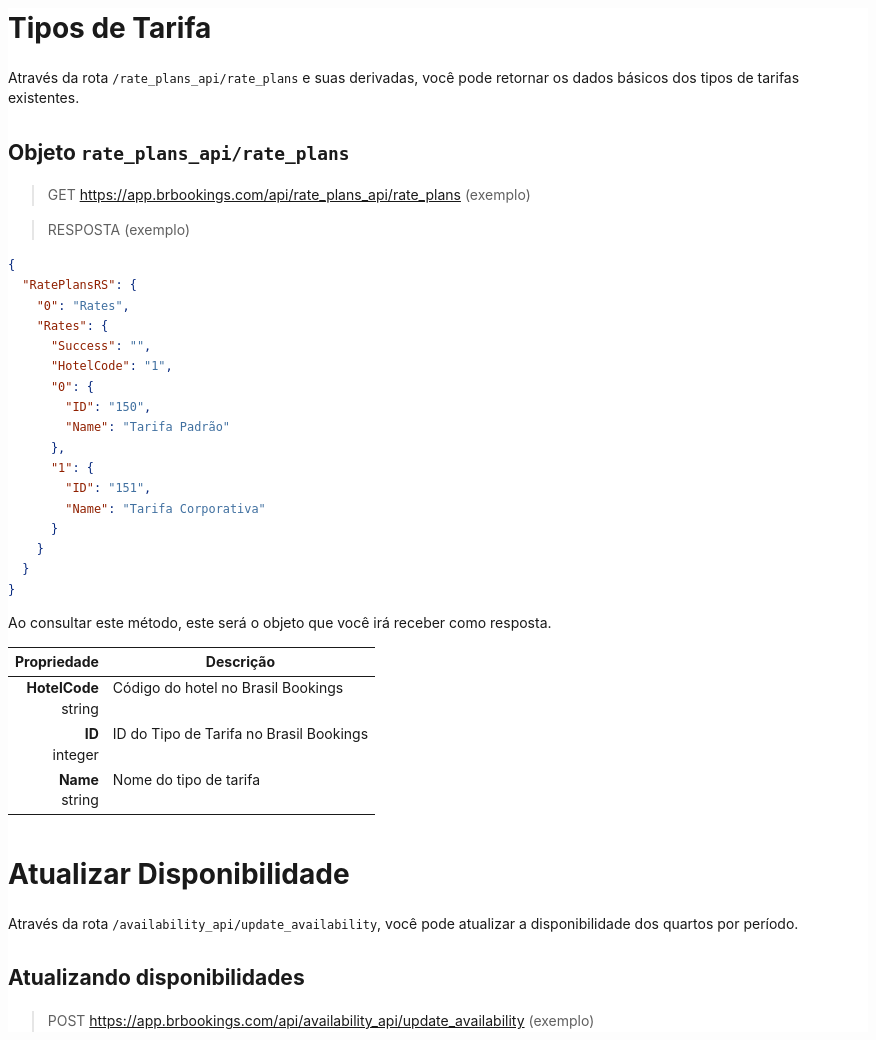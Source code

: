 # Tipos de Tarifa

Através da rota `/rate_plans_api/rate_plans` e suas derivadas, você pode retornar os dados básicos dos tipos de tarifas existentes.

## Objeto `rate_plans_api/rate_plans`

> GET https://app.brbookings.com/api/rate_plans_api/rate_plans (exemplo)

```json

```

> RESPOSTA (exemplo)

```json
{
  "RatePlansRS": {
    "0": "Rates",
    "Rates": {
      "Success": "",
      "HotelCode": "1",
      "0": {
        "ID": "150",
        "Name": "Tarifa Padrão"
      },
      "1": {
        "ID": "151",
        "Name": "Tarifa Corporativa"
      }
    }
  }
}
```

Ao consultar este método, este será o objeto que você irá receber como resposta.

Propriedade | Descrição
-----------: | ---------
**HotelCode** <br>string | Código do hotel no Brasil Bookings
**ID** <br>integer | ID do Tipo de Tarifa no Brasil Bookings
**Name** <br>string | Nome do tipo de tarifa

# Atualizar Disponibilidade

Através da rota `/availability_api/update_availability`, você pode atualizar a disponibilidade dos quartos por período.

## Atualizando disponibilidades

> POST https://app.brbookings.com/api/availability_api/update_availability (exemplo)
